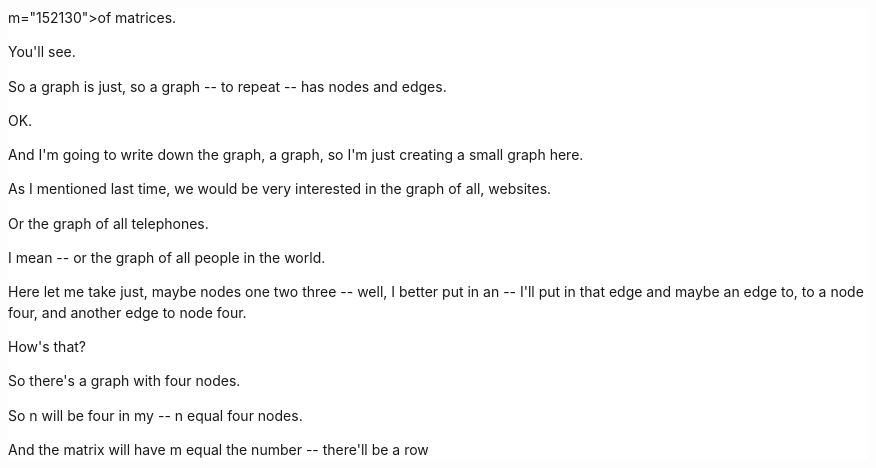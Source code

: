   m="152130">of</span> <span m="152240">matrices.</span></p><p><span
  m="153670">You'll</span> <span m="153910">see.</span></p><p><span
  m="154500">So</span> <span m="154760">a</span> <span m="154800">graph</span>
  <span m="155350">is</span> <span m="155630">just,</span> <span
  m="156310">so</span> <span m="156680">a</span> <span m="156740">graph</span>
  <span m="157240">--</span> <span m="158260">to</span> <span
  m="158330">repeat</span> <span m="159200">--</span> <span
  m="159560">has</span> <span m="160150">nodes</span> <span
  m="161410">and</span> <span m="162030">edges.</span></p><p><span
  m="167020">OK.</span></p><p><span m="167720">And</span> <span
  m="167980">I'm</span> <span m="168120">going</span> <span m="168290">to</span>
  <span m="168380">write</span> <span m="168730">down</span> <span
  m="169640">the</span> <span m="169950">graph,</span> <span m="171090">a</span>
  <span m="171800">graph,</span> <span m="172410">so</span> <span
  m="172630">I'm</span> <span m="172820">just</span> <span
  m="173100">creating</span> <span m="173600">a</span> <span
  m="173670">small</span> <span m="174160">graph</span> <span
  m="174570">here.</span></p><p><span m="175730">As</span> <span
  m="176350">I</span> <span m="176420">mentioned</span> <span
  m="176830">last</span> <span m="177220">time,</span> <span
  m="177630">we</span> <span m="177800">would</span> <span m="178000">be</span>
  <span m="178170">very</span> <span m="178580">interested</span> <span
  m="179140">in</span> <span m="179290">the</span> <span m="179410">graph</span>
  <span m="179990">of</span> <span m="180210">all,</span> <span
  m="181220">websites.</span></p><p><span m="184170">Or</span> <span
  m="184250">the</span> <span m="184380">graph</span> <span m="184730">of</span>
  <span m="184860">all</span> <span m="185090">telephones.</span></p><p><span
  m="185970">I</span> <span m="186070">mean</span> <span m="186670">--</span>
  <span m="186700">or</span> <span m="186860">the</span> <span
  m="186980">graph</span> <span m="187320">of</span> <span m="187440">all</span>
  <span m="187810">people</span> <span m="188280">in</span> <span
  m="188360">the</span> <span m="188450">world.</span></p><p><span
  m="189980">Here</span> <span m="190400">let</span> <span m="190550">me</span>
  <span m="190690">take</span> <span m="191070">just,</span> <span
  m="192190">maybe</span> <span m="193730">nodes</span> <span
  m="194510">one</span> <span m="195120">two</span> <span
  m="196380">three</span> <span m="197430">--</span> <span
  m="198550">well,</span> <span m="198840">I</span> <span
  m="198910">better</span> <span m="199160">put</span> <span
  m="199420">in</span> <span m="199620">an</span> <span m="199880">--</span>
  <span m="199910">I'll</span> <span m="200090">put</span> <span
  m="200280">in</span> <span m="200430">that</span> <span m="200680">edge</span>
  <span m="201340">and</span> <span m="201500">maybe</span> <span
  m="201800">an</span> <span m="201950">edge</span> <span m="202370">to,</span>
  <span m="203060">to</span> <span m="203310">a</span> <span
  m="203360">node</span> <span m="203690">four,</span> <span
  m="205350">and</span> <span m="206490">another</span> <span
  m="206910">edge</span> <span m="207130">to</span> <span m="207270">node</span>
  <span m="207550">four.</span></p><p><span m="207810">How's</span> <span
  m="208070">that?</span></p><p><span m="210340">So</span> <span
  m="210520">there's</span> <span m="210800">a</span> <span
  m="210890">graph</span> <span m="211440">with</span> <span
  m="211850">four</span> <span m="212100">nodes.</span></p><p><span
  m="214480">So</span> <span m="214880">n</span> <span m="215210">will</span>
  <span m="215410">be</span> <span m="215610">four</span> <span
  m="216210">in</span> <span m="216370">my</span> <span m="216840">--</span>
  <span m="217790">n</span> <span m="217980">equal</span> <span
  m="218300">four</span> <span m="218590">nodes.</span></p><p><span
  m="221570">And</span> <span m="222000">the</span> <span
  m="222090">matrix</span> <span m="223050">will</span> <span
  m="223360">have</span> <span m="223710">m</span> <span m="224140">equal</span>
  <span m="224870">the</span> <span m="225000">number</span> <span
  m="225300">--</span> <span m="225330">there'll</span> <span
  m="225550">be</span> <span m="225690">a</span> <span m="225770">row</span>
